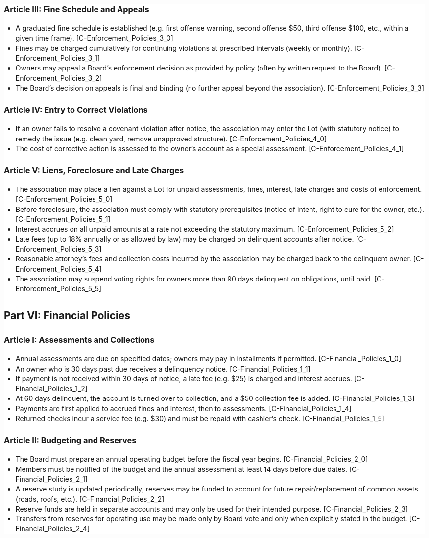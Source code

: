 ### Article III: Fine Schedule and Appeals
- A graduated fine schedule is established (e.g. first offense warning, second offense $50, third offense $100, etc., within a given time frame). [C-Enforcement_Policies_3_0]
- Fines may be charged cumulatively for continuing violations at prescribed intervals (weekly or monthly). [C-Enforcement_Policies_3_1]
- Owners may appeal a Board’s enforcement decision as provided by policy (often by written request to the Board). [C-Enforcement_Policies_3_2]
- The Board’s decision on appeals is final and binding (no further appeal beyond the association). [C-Enforcement_Policies_3_3]

### Article IV: Entry to Correct Violations
- If an owner fails to resolve a covenant violation after notice, the association may enter the Lot (with statutory notice) to remedy the issue (e.g. clean yard, remove unapproved structure). [C-Enforcement_Policies_4_0]
- The cost of corrective action is assessed to the owner’s account as a special assessment. [C-Enforcement_Policies_4_1]

### Article V: Liens, Foreclosure and Late Charges
- The association may place a lien against a Lot for unpaid assessments, fines, interest, late charges and costs of enforcement. [C-Enforcement_Policies_5_0]
- Before foreclosure, the association must comply with statutory prerequisites (notice of intent, right to cure for the owner, etc.). [C-Enforcement_Policies_5_1]
- Interest accrues on all unpaid amounts at a rate not exceeding the statutory maximum. [C-Enforcement_Policies_5_2]
- Late fees (up to 18% annually or as allowed by law) may be charged on delinquent accounts after notice. [C-Enforcement_Policies_5_3]
- Reasonable attorney’s fees and collection costs incurred by the association may be charged back to the delinquent owner. [C-Enforcement_Policies_5_4]
- The association may suspend voting rights for owners more than 90 days delinquent on obligations, until paid. [C-Enforcement_Policies_5_5]

## Part VI: Financial Policies

### Article I: Assessments and Collections
- Annual assessments are due on specified dates; owners may pay in installments if permitted. [C-Financial_Policies_1_0]
- An owner who is 30 days past due receives a delinquency notice. [C-Financial_Policies_1_1]
- If payment is not received within 30 days of notice, a late fee (e.g. $25) is charged and interest accrues. [C-Financial_Policies_1_2]
- At 60 days delinquent, the account is turned over to collection, and a $50 collection fee is added. [C-Financial_Policies_1_3]
- Payments are first applied to accrued fines and interest, then to assessments. [C-Financial_Policies_1_4]
- Returned checks incur a service fee (e.g. $30) and must be repaid with cashier’s check. [C-Financial_Policies_1_5]

### Article II: Budgeting and Reserves
- The Board must prepare an annual operating budget before the fiscal year begins. [C-Financial_Policies_2_0]
- Members must be notified of the budget and the annual assessment at least 14 days before due dates. [C-Financial_Policies_2_1]
- A reserve study is updated periodically; reserves may be funded to account for future repair/replacement of common assets (roads, roofs, etc.). [C-Financial_Policies_2_2]
- Reserve funds are held in separate accounts and may only be used for their intended purpose. [C-Financial_Policies_2_3]
- Transfers from reserves for operating use may be made only by Board vote and only when explicitly stated in the budget. [C-Financial_Policies_2_4]
